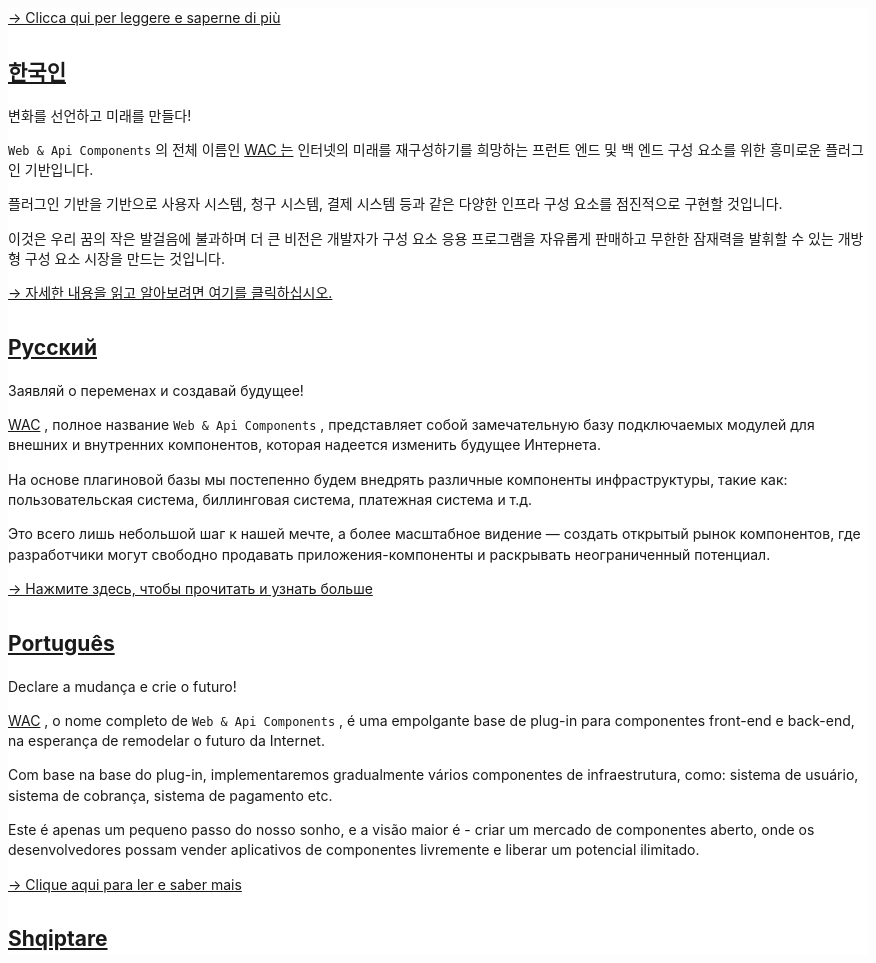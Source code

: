 [→ Clicca qui per leggere e saperne di più](https://github.com/wacdoc/it/blob/main/README.md#readme)

## [한국인](https://github.com/wacdoc/ko/blob/main/README.md#readme)

변화를 선언하고 미래를 만들다!

`Web & Api Components` 의 전체 이름인 [WAC 는](https://wac.tax) 인터넷의 미래를 재구성하기를 희망하는 프런트 엔드 및 백 엔드 구성 요소를 위한 흥미로운 플러그인 기반입니다.

플러그인 기반을 기반으로 사용자 시스템, 청구 시스템, 결제 시스템 등과 같은 다양한 인프라 구성 요소를 점진적으로 구현할 것입니다.

이것은 우리 꿈의 작은 발걸음에 불과하며 더 큰 비전은 개발자가 구성 요소 응용 프로그램을 자유롭게 판매하고 무한한 잠재력을 발휘할 수 있는 개방형 구성 요소 시장을 만드는 것입니다.

[→ 자세한 내용을 읽고 알아보려면 여기를 클릭하십시오.](https://github.com/wacdoc/ko/blob/main/README.md#readme)

## [Русский](https://github.com/wacdoc/ru/blob/main/README.md#readme)

Заявляй о переменах и создавай будущее!

[WAC](https://wac.tax) , полное название `Web & Api Components` , представляет собой замечательную базу подключаемых модулей для внешних и внутренних компонентов, которая надеется изменить будущее Интернета.

На основе плагиновой базы мы постепенно будем внедрять различные компоненты инфраструктуры, такие как: пользовательская система, биллинговая система, платежная система и т.д.

Это всего лишь небольшой шаг к нашей мечте, а более масштабное видение — создать открытый рынок компонентов, где разработчики могут свободно продавать приложения-компоненты и раскрывать неограниченный потенциал.

[→ Нажмите здесь, чтобы прочитать и узнать больше](https://github.com/wacdoc/ru/blob/main/README.md#readme)

## [Português](https://github.com/wacdoc/pt/blob/main/README.md#readme)

Declare a mudança e crie o futuro!

[WAC](https://wac.tax) , o nome completo de `Web & Api Components` , é uma empolgante base de plug-in para componentes front-end e back-end, na esperança de remodelar o futuro da Internet.

Com base na base do plug-in, implementaremos gradualmente vários componentes de infraestrutura, como: sistema de usuário, sistema de cobrança, sistema de pagamento etc.

Este é apenas um pequeno passo do nosso sonho, e a visão maior é - criar um mercado de componentes aberto, onde os desenvolvedores possam vender aplicativos de componentes livremente e liberar um potencial ilimitado.

[→ Clique aqui para ler e saber mais](https://github.com/wacdoc/pt/blob/main/README.md#readme)

## [Shqiptare](https://github.com/wacdoc/sq/blob/main/README.md#readme)
